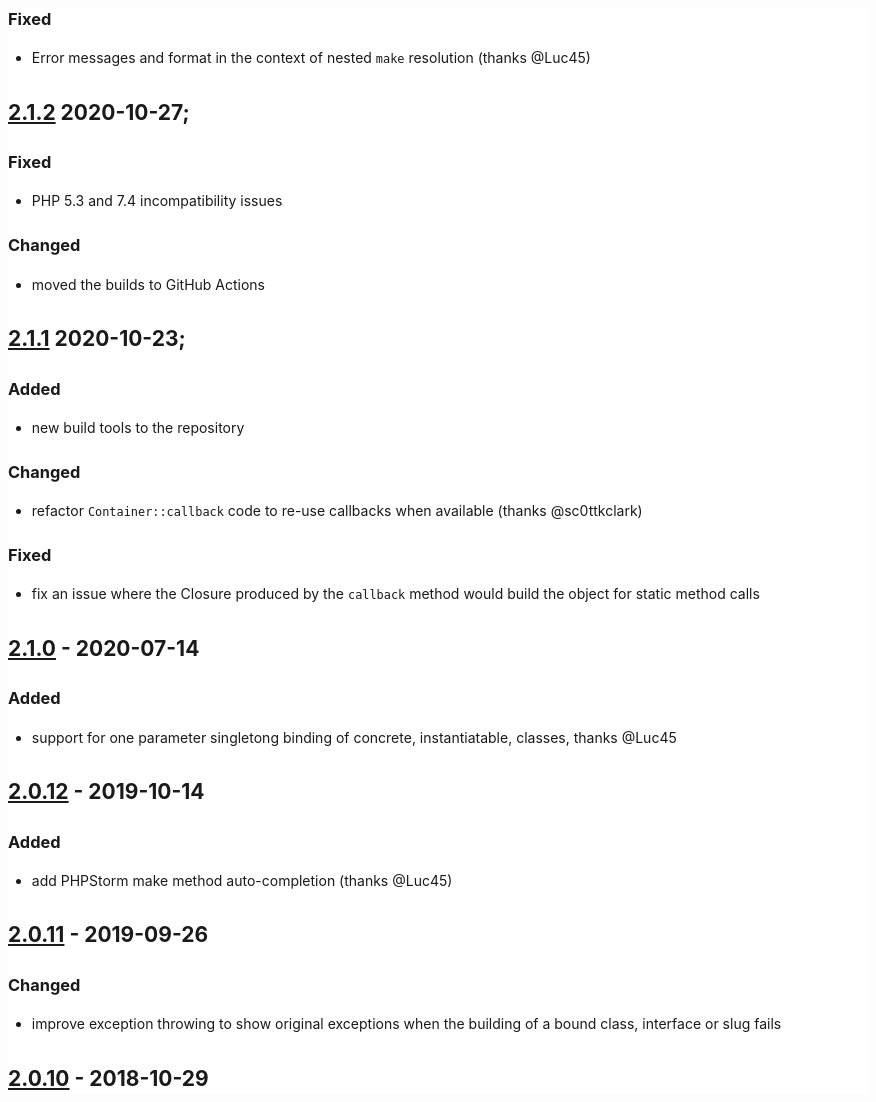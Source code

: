 ### Fixed

- Error messages and format in the context of nested `make` resolution (thanks @Luc45)

## [2.1.2] 2020-10-27;

### Fixed

- PHP 5.3 and 7.4 incompatibility issues

### Changed

- moved the builds to GitHub Actions

## [2.1.1] 2020-10-23;

### Added

- new build tools to the repository

### Changed

- refactor `Container::callback` code to re-use callbacks when available (thanks @sc0ttkclark)

### Fixed

- fix an issue where the Closure produced by the `callback` method would build the object for static method calls

## [2.1.0] - 2020-07-14

### Added

- support for one parameter singletong binding of concrete, instantiatable, classes, thanks @Luc45

## [2.0.12] - 2019-10-14

### Added

- add PHPStorm make method auto-completion (thanks @Luc45)

## [2.0.11] - 2019-09-26

### Changed

- improve exception throwing to show original exceptions when the building of a bound class, interface or slug fails

## [2.0.10] - 2018-10-29


[1.0.2]: https://github.com/lucatume/di52/compare/1.0.1...1.0.2
[1.0.3]: https://github.com/lucatume/di52/compare/1.0.2...1.0.3
[1.1.0]: https://github.com/lucatume/di52/compare/1.0.3...1.1.0
[1.1.1]: https://github.com/lucatume/di52/compare/1.0.3...1.1.2
[1.1.2]: https://github.com/lucatume/di52/compare/1.0.3...1.1.2
[1.2.0]: https://github.com/lucatume/di52/compare/1.1.2...1.2.0
[1.2.0]: https://github.com/lucatume/di52/compare/1.1.2...1.2.0
[1.2.1]: https://github.com/lucatume/di52/compare/1.2.0...1.2.1
[1.2.2]: https://github.com/lucatume/di52/compare/1.2.1...1.2.2
[1.2.3]: https://github.com/lucatume/di52/compare/1.2.2...1.2.3
[1.2.4]: https://github.com/lucatume/di52/compare/1.2.3...1.2.4
[1.2.5]: https://github.com/lucatume/di52/compare/1.2.4...1.2.5
[1.2.6]: https://github.com/lucatume/di52/compare/1.2.5...1.2.6
[1.3.0]: https://github.com/lucatume/di52/compare/1.2.6...1.3.0
[1.3.1]: https://github.com/lucatume/di52/compare/1.3.0...1.3.1
[1.3.2]: https://github.com/lucatume/di52/compare/1.3.1...1.3.2
[1.4.0]: https://github.com/lucatume/di52/compare/1.3.1...1.4.0
[1.4.1]: https://github.com/lucatume/di52/compare/1.4.0...1.4.1
[1.4.1b]: https://github.com/lucatume/di52/compare/1.4.1...1.4.1b
[1.4.2]: https://github.com/lucatume/di52/compare/1.4.1b...1.4.2
[1.4.3]: https://github.com/lucatume/di52/compare/1.4.2...1.4.3
[1.4.4]: https://github.com/lucatume/di52/compare/1.4.3...1.4.4
[1.4.5]: https://github.com/lucatume/di52/compare/1.4.4...1.4.5
[2.0.0]: https://github.com/lucatume/di52/compare/1.4.5...2.0.0
[2.0.1]: https://github.com/lucatume/di52/compare/2.0.0...2.0.1
[2.0.2]: https://github.com/lucatume/di52/compare/2.0.1...2.0.2
[2.0.3]: https://github.com/lucatume/di52/compare/2.0.2...2.0.3
[2.0.4]: https://github.com/lucatume/di52/compare/2.0.3...2.0.4
[2.0.5]: https://github.com/lucatume/di52/compare/2.0.4...2.0.5
[2.0.6]: https://github.com/lucatume/di52/compare/2.0.5...2.0.6
[2.0.7]: https://github.com/lucatume/di52/compare/2.0.6...2.0.7
[2.0.8]: https://github.com/lucatume/di52/compare/2.0.7...2.0.8
[2.0.9]: https://github.com/lucatume/di52/compare/2.0.8...2.0.9
[2.0.10]: https://github.com/lucatume/di52/compare/2.0.9...2.0.10
[2.0.11]: https://github.com/lucatume/di52/compare/2.0.10...2.0.11
[2.0.12]: https://github.com/lucatume/di52/compare/2.0.11...2.0.12
[2.1.0]: https://github.com/lucatume/di52/compare/2.0.12...2.1.0
[2.1.1]: https://github.com/lucatume/di52/compare/2.1.0...2.1.1
[2.1.2]: https://github.com/lucatume/di52/compare/2.1.1...2.1.2
[2.1.3]: https://github.com/lucatume/di52/compare/2.1.2...2.1.3
[2.1.4]: https://github.com/lucatume/di52/compare/2.1.3...2.1.4
[2.1.5]: https://github.com/lucatume/di52/compare/2.1.4...2.1.5
[3.0.0]: https://github.com/lucatume/di52/compare/2.1.5...3.0.0
[3.0.1]: https://github.com/lucatume/di52/compare/3.0.0...3.0.1
[3.0.1]: https://github.com/lucatume/di52/compare/3.0.1...3.0.1
[3.0.2]: https://github.com/lucatume/di52/compare/3.0.1...3.0.2
[3.0.3]: https://github.com/lucatume/di52/compare/3.0.2...3.0.3
[3.1.0]: https://github.com/lucatume/di52/compare/3.0.3...3.1.0
[3.1.1]: https://github.com/lucatume/di52/compare/3.1.0...3.1.1
[3.2.0]: https://github.com/lucatume/di52/compare/3.1.1...3.2.0
[3.2.1]: https://github.com/lucatume/di52/compare/3.2.0...3.2.1
[3.3.0]: https://github.com/lucatume/di52/compare/3.2.1...3.3.0
[3.3.1]: https://github.com/lucatume/di52/compare/3.3.0...3.3.1
[3.3.2]: https://github.com/lucatume/di52/compare/3.3.1...3.3.2
[3.3.3]: https://github.com/lucatume/di52/compare/3.3.2...3.3.3
[3.3.4]: https://github.com/lucatume/di52/compare/3.3.3...3.3.4
[3.3.5]: https://github.com/lucatume/di52/compare/3.3.4...3.3.5
[3.3.6]: https://github.com/lucatume/di52/compare/3.3.5...3.3.6
[3.3.7]: https://github.com/lucatume/di52/compare/3.3.6...3.3.7
[4.0.0]: https://github.com/lucatume/di52/compare/3.3.7...4.0.0
[unreleased]: https://github.com/lucatume/di52/compare/4.0.0...HEAD